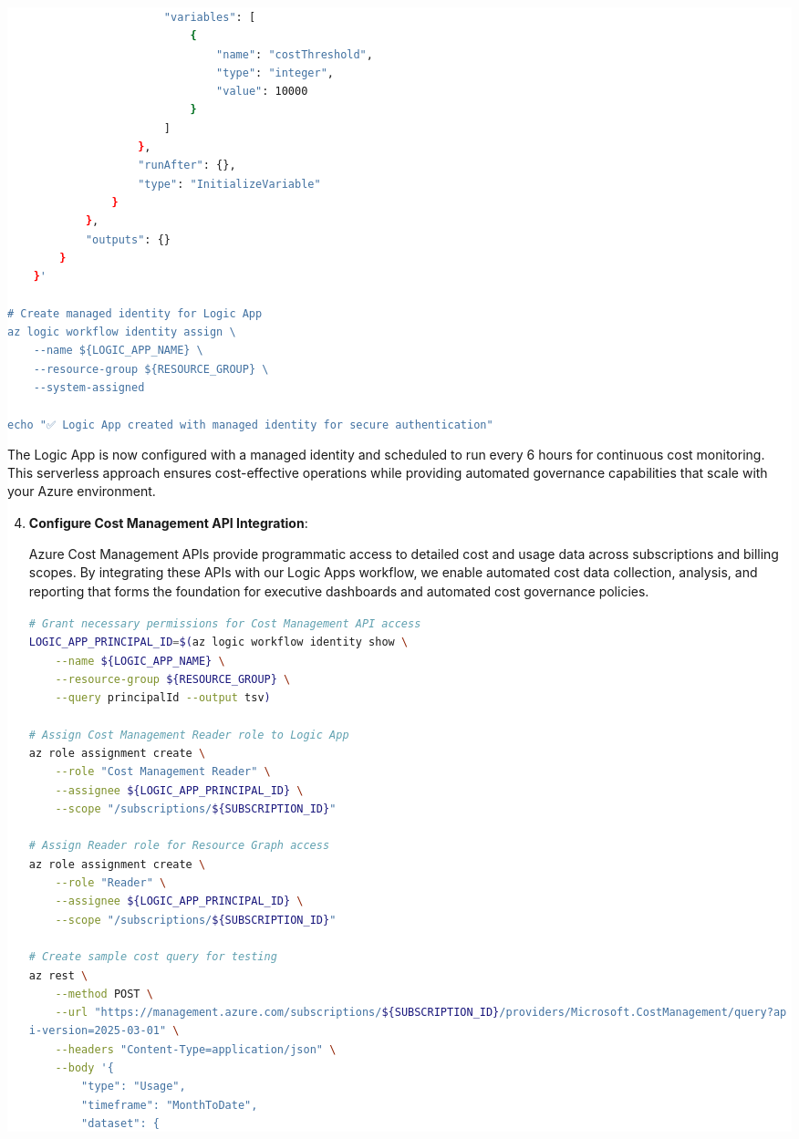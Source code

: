    ```bash
                           "variables": [
                               {
                                   "name": "costThreshold",
                                   "type": "integer",
                                   "value": 10000
                               }
                           ]
                       },
                       "runAfter": {},
                       "type": "InitializeVariable"
                   }
               },
               "outputs": {}
           }
       }'
   
   # Create managed identity for Logic App
   az logic workflow identity assign \
       --name ${LOGIC_APP_NAME} \
       --resource-group ${RESOURCE_GROUP} \
       --system-assigned
   
   echo "✅ Logic App created with managed identity for secure authentication"
   ```

   The Logic App is now configured with a managed identity and scheduled to run every 6 hours for continuous cost monitoring. This serverless approach ensures cost-effective operations while providing automated governance capabilities that scale with your Azure environment.

4. **Configure Cost Management API Integration**:

   Azure Cost Management APIs provide programmatic access to detailed cost and usage data across subscriptions and billing scopes. By integrating these APIs with our Logic Apps workflow, we enable automated cost data collection, analysis, and reporting that forms the foundation for executive dashboards and automated cost governance policies.

   ```bash
   # Grant necessary permissions for Cost Management API access
   LOGIC_APP_PRINCIPAL_ID=$(az logic workflow identity show \
       --name ${LOGIC_APP_NAME} \
       --resource-group ${RESOURCE_GROUP} \
       --query principalId --output tsv)
   
   # Assign Cost Management Reader role to Logic App
   az role assignment create \
       --role "Cost Management Reader" \
       --assignee ${LOGIC_APP_PRINCIPAL_ID} \
       --scope "/subscriptions/${SUBSCRIPTION_ID}"
   
   # Assign Reader role for Resource Graph access
   az role assignment create \
       --role "Reader" \
       --assignee ${LOGIC_APP_PRINCIPAL_ID} \
       --scope "/subscriptions/${SUBSCRIPTION_ID}"
   
   # Create sample cost query for testing
   az rest \
       --method POST \
       --url "https://management.azure.com/subscriptions/${SUBSCRIPTION_ID}/providers/Microsoft.CostManagement/query?api-version=2025-03-01" \
       --headers "Content-Type=application/json" \
       --body '{
           "type": "Usage",
           "timeframe": "MonthToDate",
           "dataset": {
   ```
